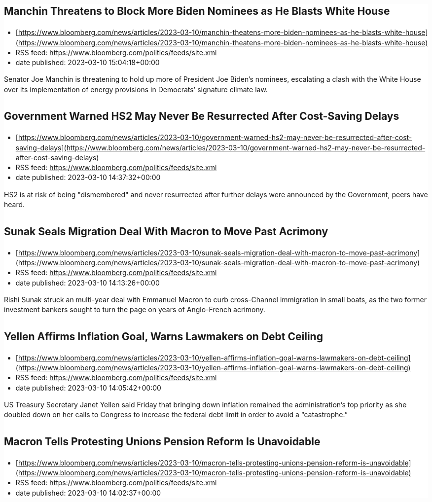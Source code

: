 ## Manchin Threatens to Block More Biden Nominees as He Blasts White House
 - [https://www.bloomberg.com/news/articles/2023-03-10/manchin-theatens-more-biden-nominees-as-he-blasts-white-house](https://www.bloomberg.com/news/articles/2023-03-10/manchin-theatens-more-biden-nominees-as-he-blasts-white-house)
 - RSS feed: https://www.bloomberg.com/politics/feeds/site.xml
 - date published: 2023-03-10 15:04:18+00:00

Senator Joe Manchin is threatening to hold up more of President Joe Biden’s nominees, escalating a clash with the White House over its implementation of energy provisions in Democrats’ signature climate law.

## Government Warned HS2 May Never Be Resurrected After Cost-Saving Delays
 - [https://www.bloomberg.com/news/articles/2023-03-10/government-warned-hs2-may-never-be-resurrected-after-cost-saving-delays](https://www.bloomberg.com/news/articles/2023-03-10/government-warned-hs2-may-never-be-resurrected-after-cost-saving-delays)
 - RSS feed: https://www.bloomberg.com/politics/feeds/site.xml
 - date published: 2023-03-10 14:37:32+00:00

HS2 is at risk of being "dismembered" and never resurrected after further delays were announced by the Government, peers have heard.

## Sunak Seals Migration Deal With Macron to Move Past Acrimony
 - [https://www.bloomberg.com/news/articles/2023-03-10/sunak-seals-migration-deal-with-macron-to-move-past-acrimony](https://www.bloomberg.com/news/articles/2023-03-10/sunak-seals-migration-deal-with-macron-to-move-past-acrimony)
 - RSS feed: https://www.bloomberg.com/politics/feeds/site.xml
 - date published: 2023-03-10 14:13:26+00:00

Rishi Sunak struck an multi-year deal with Emmanuel Macron to curb cross-Channel immigration in small boats, as the two former investment bankers sought to turn the page on years of Anglo-French acrimony.

## Yellen Affirms Inflation Goal, Warns Lawmakers on Debt Ceiling
 - [https://www.bloomberg.com/news/articles/2023-03-10/yellen-affirms-inflation-goal-warns-lawmakers-on-debt-ceiling](https://www.bloomberg.com/news/articles/2023-03-10/yellen-affirms-inflation-goal-warns-lawmakers-on-debt-ceiling)
 - RSS feed: https://www.bloomberg.com/politics/feeds/site.xml
 - date published: 2023-03-10 14:05:42+00:00

US Treasury Secretary Janet Yellen said Friday that bringing down inflation remained the administration’s top priority as she doubled down on her calls to Congress to increase the federal debt limit in order to avoid a “catastrophe.”

## Macron Tells Protesting Unions Pension Reform Is Unavoidable
 - [https://www.bloomberg.com/news/articles/2023-03-10/macron-tells-protesting-unions-pension-reform-is-unavoidable](https://www.bloomberg.com/news/articles/2023-03-10/macron-tells-protesting-unions-pension-reform-is-unavoidable)
 - RSS feed: https://www.bloomberg.com/politics/feeds/site.xml
 - date published: 2023-03-10 14:02:37+00:00
